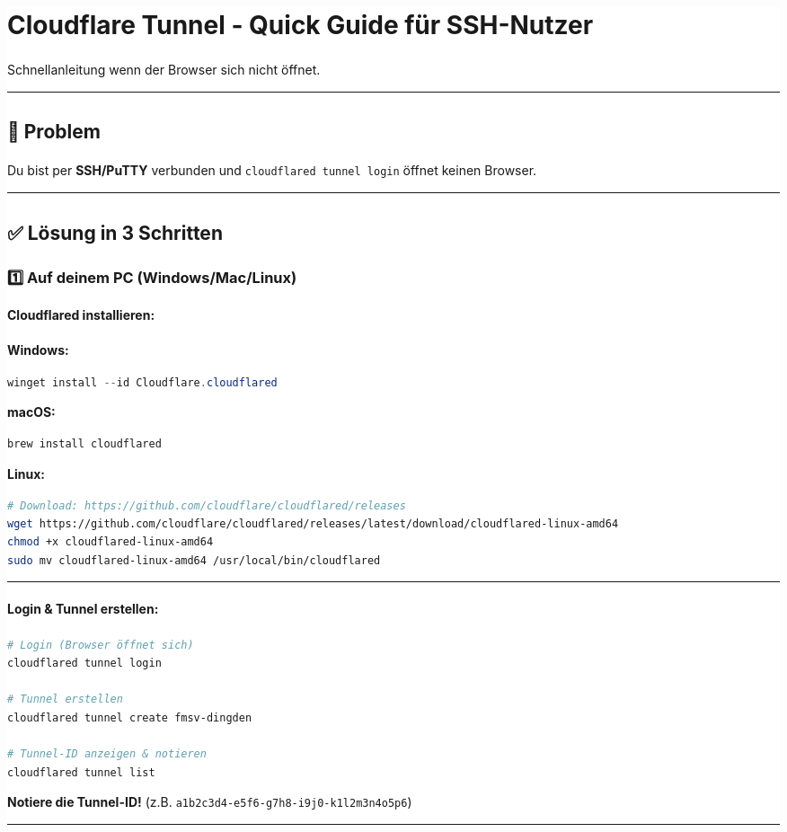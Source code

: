 # Cloudflare Tunnel - Quick Guide für SSH-Nutzer

Schnellanleitung wenn der Browser sich nicht öffnet.

---

## 🎯 Problem

Du bist per **SSH/PuTTY** verbunden und `cloudflared tunnel login` öffnet keinen Browser.

---

## ✅ Lösung in 3 Schritten

### 1️⃣ Auf deinem PC (Windows/Mac/Linux)

#### Cloudflared installieren:

**Windows:**
```powershell
winget install --id Cloudflare.cloudflared
```

**macOS:**
```bash
brew install cloudflared
```

**Linux:**
```bash
# Download: https://github.com/cloudflare/cloudflared/releases
wget https://github.com/cloudflare/cloudflared/releases/latest/download/cloudflared-linux-amd64
chmod +x cloudflared-linux-amd64
sudo mv cloudflared-linux-amd64 /usr/local/bin/cloudflared
```

---

#### Login & Tunnel erstellen:

```bash
# Login (Browser öffnet sich)
cloudflared tunnel login

# Tunnel erstellen
cloudflared tunnel create fmsv-dingden

# Tunnel-ID anzeigen & notieren
cloudflared tunnel list
```

**Notiere die Tunnel-ID!** (z.B. `a1b2c3d4-e5f6-g7h8-i9j0-k1l2m3n4o5p6`)

---
